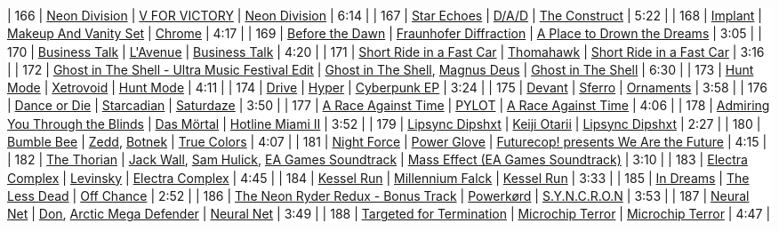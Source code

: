 | 166 | [Neon Division](https://open.spotify.com/track/28e71n4lAnr7A5N64Gk78s) | [V FOR VICTORY](https://open.spotify.com/artist/6UKAwF1dSqCYutWDeyH36F) | [Neon Division](https://open.spotify.com/album/41u0uBT4v9574JzyT3DoaP) | 6:14 |
| 167 | [Star Echoes](https://open.spotify.com/track/6S6r56sYkdJfEbQYAnAH5X) | [D/A/D](https://open.spotify.com/artist/5yLMZlxETbRl2DQChBBkuS) | [The Construct](https://open.spotify.com/album/1y7EUn0wZFWNeGcHB5V7YC) | 5:22 |
| 168 | [Implant](https://open.spotify.com/track/3xG8Xcrke8F1gfYjzQE1Le) | [Makeup And Vanity Set](https://open.spotify.com/artist/5iJnzz8Lfh1U3XQpBw95J3) | [Chrome](https://open.spotify.com/album/1l7syt0vWShqSgBROokbCt) | 4:17 |
| 169 | [Before the Dawn](https://open.spotify.com/track/588vIX446PBPjGyYk2sTgH) | [Fraunhofer Diffraction](https://open.spotify.com/artist/3s001vzLUM01WSssGvHhXA) | [A Place to Drown the Dreams](https://open.spotify.com/album/66McoXxes1kWgoeq3Tu660) | 3:05 |
| 170 | [Business Talk](https://open.spotify.com/track/62PQlRT74hXW74hWnmTrlV) | [L'Avenue](https://open.spotify.com/artist/1DsWJUaiNHafDjEXvYQAga) | [Business Talk](https://open.spotify.com/album/6n6gWqNIXu1jEVDKvUPcg4) | 4:20 |
| 171 | [Short Ride in a Fast Car](https://open.spotify.com/track/2hoYUGkk47YAeBLPztzSqY) | [Thomahawk](https://open.spotify.com/artist/0PecU6vvTEoGN0Qw6uMW53) | [Short Ride in a Fast Car](https://open.spotify.com/album/3a0C1CntATSQ5R84kirx0t) | 3:16 |
| 172 | [Ghost in The Shell \- Ultra Music Festival Edit](https://open.spotify.com/track/6yCS4krNSPIvuUeYWWqILo) | [Ghost in The Shell](https://open.spotify.com/artist/5b6BHXWm5476zsENRGXPni), [Magnus Deus](https://open.spotify.com/artist/2ucNjOKWBIEBnzvFgmJAn3) | [Ghost in The Shell](https://open.spotify.com/album/2d6ZEPLIaKR0mpYiTVU2oY) | 6:30 |
| 173 | [Hunt Mode](https://open.spotify.com/track/7BIvVYbRPJfGb1apwCFbTf) | [Xetrovoid](https://open.spotify.com/artist/3YuUN7V467bTSk3sIdo3n4) | [Hunt Mode](https://open.spotify.com/album/6RMv8ux5jktclnW8OmlD7P) | 4:11 |
| 174 | [Drive](https://open.spotify.com/track/5rnRpNFJkv9h9hVUDhMfXw) | [Hyper](https://open.spotify.com/artist/6DFJfhZxwWe1yKQvRDJmdl) | [Cyberpunk EP](https://open.spotify.com/album/7i8tKtIKPpKUo8LfilzRFc) | 3:24 |
| 175 | [Devant](https://open.spotify.com/track/6bqpl6Hi7fVGycbPA55CmL) | [Sferro](https://open.spotify.com/artist/2GJ1wriDYK0enbqODh6g6P) | [Ornaments](https://open.spotify.com/album/5b1WAngXJHEDow5XfNkzIm) | 3:58 |
| 176 | [Dance or Die](https://open.spotify.com/track/7k6a58ZGLCWG7dCpptHPbq) | [Starcadian](https://open.spotify.com/artist/3I0ceM8qfqhCKGepaswmVg) | [Saturdaze](https://open.spotify.com/album/2s793dkklgAgVqra7Ax1fg) | 3:50 |
| 177 | [A Race Against Time](https://open.spotify.com/track/4J82fYpTaNU1G4kmtws3pw) | [PYLOT](https://open.spotify.com/artist/3ZLe7OttXFn3JOPVZ9Vrr0) | [A Race Against Time](https://open.spotify.com/album/5fMtNDdNeHBeAigUNYKmbS) | 4:06 |
| 178 | [Admiring You Through the Blinds](https://open.spotify.com/track/35Gkqy9aTbMNerterdWIp7) | [Das Mörtal](https://open.spotify.com/artist/0l5SpsbElFWLrDdMXWieNp) | [Hotline Miami II](https://open.spotify.com/album/6ASlNNjHy6yL8lNTMuNvPn) | 3:52 |
| 179 | [Lipsync Dipshxt](https://open.spotify.com/track/1atX8MrPRjDrUjahDjWmWa) | [Keiji Otarii](https://open.spotify.com/artist/0JNit58dhkNM0nAKP8JAWT) | [Lipsync Dipshxt](https://open.spotify.com/album/1pbTPIQiwPNKyeCghQ20l8) | 2:27 |
| 180 | [Bumble Bee](https://open.spotify.com/track/0L2tjlCReyNfmL37wZh6kF) | [Zedd](https://open.spotify.com/artist/2qxJFvFYMEDqd7ui6kSAcq), [Botnek](https://open.spotify.com/artist/56coS2IZSVdhIlHyzR75mK) | [True Colors](https://open.spotify.com/album/4jKdXIJckKh7la6xHuKwRT) | 4:07 |
| 181 | [Night Force](https://open.spotify.com/track/7beCbOF1ICLYiLl1WRsIXP) | [Power Glove](https://open.spotify.com/artist/0dalJaAT80lKfkZsC86lnW) | [Futurecop! presents We Are the Future](https://open.spotify.com/album/0BaLSSbHEEMxGHECWBywcO) | 4:15 |
| 182 | [The Thorian](https://open.spotify.com/track/1Wyg0lix36FPhshqFpMxab) | [Jack Wall](https://open.spotify.com/artist/0ttsFiIQxBWmfS1JPgTZ6o), [Sam Hulick](https://open.spotify.com/artist/1WMefLQmpHuCUcDfMcavIo), [EA Games Soundtrack](https://open.spotify.com/artist/1gsT5GesFZ2qkDkgPxMUA1) | [Mass Effect \(EA Games Soundtrack\)](https://open.spotify.com/album/2CaTyv2PRp5uG5SHIb2tK5) | 3:10 |
| 183 | [Electra Complex](https://open.spotify.com/track/6XgFH5rZAzFSWnGbT5Vjmr) | [Levinsky](https://open.spotify.com/artist/7dmwNthcqddweKKje88z55) | [Electra Complex](https://open.spotify.com/album/0KIwTGDM4xQfk4CF0TcrhV) | 4:45 |
| 184 | [Kessel Run](https://open.spotify.com/track/1fsm4EqdZfMmV1L5eSYl3Q) | [Millennium Falck](https://open.spotify.com/artist/4vWV5hMWQE1QAw6LBqNfbH) | [Kessel Run](https://open.spotify.com/album/5OV0o7ZgI6cMipNa2PSoDc) | 3:33 |
| 185 | [In Dreams](https://open.spotify.com/track/5aQMesumvyOZqZVN3GQyFw) | [The Less Dead](https://open.spotify.com/artist/65k9KKEudN7G1LxPAdK8oJ) | [Off Chance](https://open.spotify.com/album/2kJ254A1BNODxQbCI5cweR) | 2:52 |
| 186 | [The Neon Ryder Redux \- Bonus Track](https://open.spotify.com/track/5OaOR2IWCEIOmndSbaq2jH) | [Powerkørd](https://open.spotify.com/artist/7zPUx5Y2twGiVWTXcANXO9) | [S.Y.N.C.R.O.N](https://open.spotify.com/album/0gs0MI0SA3uZqn1G7q5BkE) | 3:53 |
| 187 | [Neural Net](https://open.spotify.com/track/7nWJ0xCo6xaJkqig8UEZ73) | [Don](https://open.spotify.com/artist/2ldH4h3nkIuOio5BW1KWUs), [Arctic Mega Defender](https://open.spotify.com/artist/4AQcUa62ohDxrUzHY1nS8X) | [Neural Net](https://open.spotify.com/album/2hxAYl4RkoM4UxCFVucH9S) | 3:49 |
| 188 | [Targeted for Termination](https://open.spotify.com/track/2tAZFHkJeuV2V7lsyv8Jm2) | [Microchip Terror](https://open.spotify.com/artist/5lFrMLWakwjYbvXhULB45l) | [Microchip Terror](https://open.spotify.com/album/2G4ZtMyg4bNafxEA9MngAQ) | 4:47 |